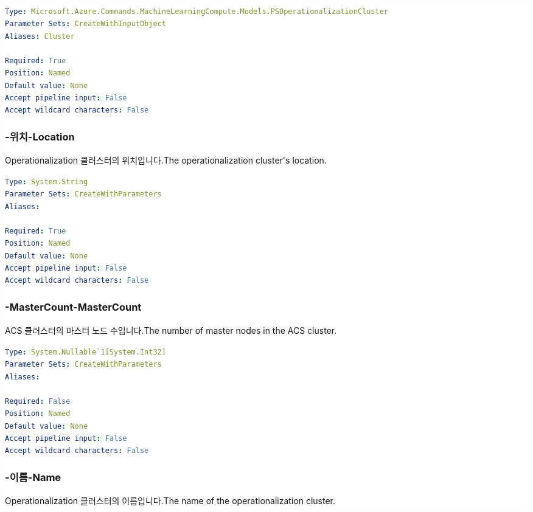 ```yaml
Type: Microsoft.Azure.Commands.MachineLearningCompute.Models.PSOperationalizationCluster
Parameter Sets: CreateWithInputObject
Aliases: Cluster

Required: True
Position: Named
Default value: None
Accept pipeline input: False
Accept wildcard characters: False
```

### <span data-ttu-id="58dae-137">-위치</span><span class="sxs-lookup"><span data-stu-id="58dae-137">-Location</span></span>
<span data-ttu-id="58dae-138">Operationalization 클러스터의 위치입니다.</span><span class="sxs-lookup"><span data-stu-id="58dae-138">The operationalization cluster's location.</span></span>

```yaml
Type: System.String
Parameter Sets: CreateWithParameters
Aliases:

Required: True
Position: Named
Default value: None
Accept pipeline input: False
Accept wildcard characters: False
```

### <span data-ttu-id="58dae-139">-MasterCount</span><span class="sxs-lookup"><span data-stu-id="58dae-139">-MasterCount</span></span>
<span data-ttu-id="58dae-140">ACS 클러스터의 마스터 노드 수입니다.</span><span class="sxs-lookup"><span data-stu-id="58dae-140">The number of master nodes in the ACS cluster.</span></span>

```yaml
Type: System.Nullable`1[System.Int32]
Parameter Sets: CreateWithParameters
Aliases:

Required: False
Position: Named
Default value: None
Accept pipeline input: False
Accept wildcard characters: False
```

### <span data-ttu-id="58dae-141">-이름</span><span class="sxs-lookup"><span data-stu-id="58dae-141">-Name</span></span>
<span data-ttu-id="58dae-142">Operationalization 클러스터의 이름입니다.</span><span class="sxs-lookup"><span data-stu-id="58dae-142">The name of the operationalization cluster.</span></span>

